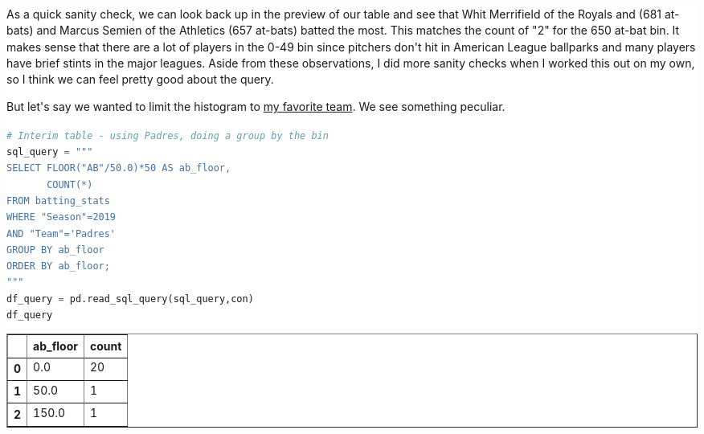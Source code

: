 

As a quick sanity check, we can look back up in the preview of our table and see that Whit Merrifield of the Royals and (681 at-bats) and Marcus Semien of the Athletics (657 at-bats) batted the most. This matches the count of "2" for the 650 at-bat bin. It makes sense that there are a lot of players in the 0-49 bin since pitchers don't hit in American League ballparks and many players have brief stints in the major leagues. Aside from these observations, I did more sanity checks when I worked this out on my own, so I think we can feel pretty good about the query.

But let's say we wanted to limit the histogram to [my favorite team](https://www.mlb.com/padres). We see something peculiar. 


```python
# Interim table - using Padres, doing a group by the bin
sql_query = """
SELECT FLOOR("AB"/50.0)*50 AS ab_floor,
       COUNT(*)
FROM batting_stats
WHERE "Season"=2019
AND "Team"='Padres'
GROUP BY ab_floor
ORDER BY ab_floor;
"""
df_query = pd.read_sql_query(sql_query,con)    
df_query
```




<div>
<style scoped>
    .dataframe tbody tr th:only-of-type {
        vertical-align: middle;
    }

    .dataframe tbody tr th {
        vertical-align: top;
    }

    .dataframe thead th {
        text-align: right;
    }
</style>
<table border="1" class="dataframe">
  <thead>
    <tr style="text-align: right;">
      <th></th>
      <th>ab_floor</th>
      <th>count</th>
    </tr>
  </thead>
  <tbody>
    <tr>
      <th>0</th>
      <td>0.0</td>
      <td>20</td>
    </tr>
    <tr>
      <th>1</th>
      <td>50.0</td>
      <td>1</td>
    </tr>
    <tr>
      <th>2</th>
      <td>150.0</td>
      <td>1</td>
    </tr>